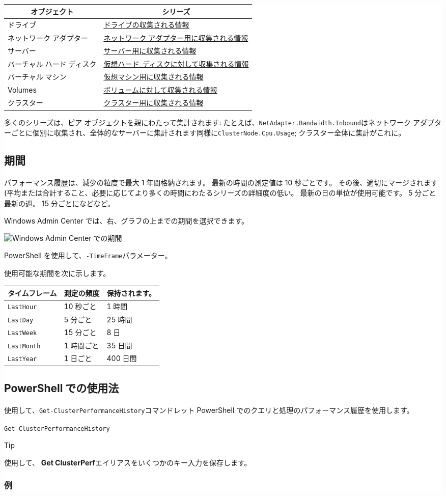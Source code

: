 | オブジェクト             | シリーズ                                                                               |
|--------------------|--------------------------------------------------------------------------------------|
| ドライブ             | [ドライブの収集される情報](performance-history-for-drives.md)                     |
| ネットワーク アダプター   | [ネットワーク アダプター用に収集される情報](performance-history-for-network-adapters.md) |
| サーバー            | [サーバー用に収集される情報](performance-history-for-servers.md)                   |
| バーチャル ハード ディスク | [仮想ハード_ディスクに対して収集される情報](performance-history-for-vhds.md)           |
| バーチャル マシン   | [仮想マシン用に収集される情報](performance-history-for-vms.md)              |
| Volumes            | [ボリュームに対して収集される情報](performance-history-for-volumes.md)                   |
| クラスター           | [クラスター用に収集される情報](performance-history-for-clusters.md)                 |

多くのシリーズは、ピア オブジェクトを親にわたって集計されます: たとえば、`NetAdapter.Bandwidth.Inbound`はネットワーク アダプターごとに個別に収集され、全体的なサーバーに集計されます同様に`ClusterNode.Cpu.Usage`; クラスター全体に集計がこれに。

## <a name="timeframes"></a>期間

パフォーマンス履歴は、減少の粒度で最大 1 年間格納されます。 最新の時間の測定値は 10 秒ごとです。 その後、適切にマージされます (平均または合計すること、必要に応じてより多くの時間にわたるシリーズの詳細度の低い。 最新の日の単位が使用可能です。 5 分ごと最新の週。 15 分ごとになどなど。

Windows Admin Center では、右、グラフの上までの期間を選択できます。

![Windows Admin Center での期間](media/performance-history/timeframes-in-honolulu.png)

PowerShell を使用して、`-TimeFrame`パラメーター。

使用可能な期間を次に示します。

| タイムフレーム   | 測定の頻度 | 保持されます。 |
|-------------|-----------------------|--------------|
| `LastHour`  | 10 秒ごと         | 1 時間       |
| `LastDay`   | 5 分ごと       | 25 時間     |
| `LastWeek`  | 15 分ごと      | 8 日       |
| `LastMonth` | 1 時間ごと          | 35 日間      |
| `LastYear`  | 1 日ごと           | 400 日間     |

## <a name="usage-in-powershell"></a>PowerShell での使用法

使用して、`Get-ClusterPerformanceHistory`コマンドレット PowerShell でのクエリと処理のパフォーマンス履歴を使用します。

```PowerShell
Get-ClusterPerformanceHistory
```

   > [!TIP]
   > 使用して、 **Get ClusterPerf**エイリアスをいくつかのキー入力を保存します。

### <a name="example"></a>例

